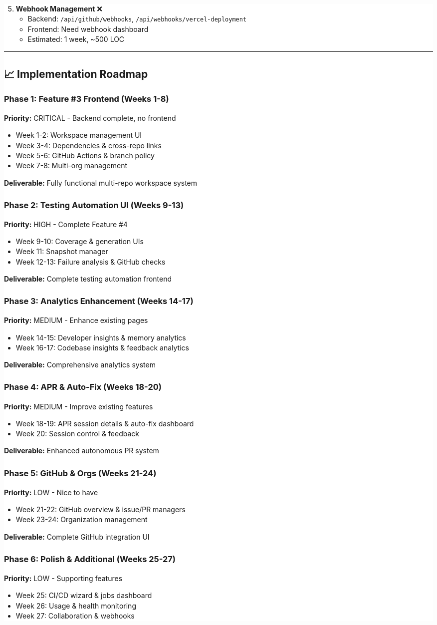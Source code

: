5. **Webhook Management** ❌
   - Backend: `/api/github/webhooks`, `/api/webhooks/vercel-deployment`
   - Frontend: Need webhook dashboard
   - Estimated: 1 week, ~500 LOC

---

## 📈 Implementation Roadmap

### Phase 1: Feature #3 Frontend (Weeks 1-8)
**Priority:** CRITICAL - Backend complete, no frontend
- Week 1-2: Workspace management UI
- Week 3-4: Dependencies & cross-repo links
- Week 5-6: GitHub Actions & branch policy
- Week 7-8: Multi-org management

**Deliverable:** Fully functional multi-repo workspace system

### Phase 2: Testing Automation UI (Weeks 9-13)
**Priority:** HIGH - Complete Feature #4
- Week 9-10: Coverage & generation UIs
- Week 11: Snapshot manager
- Week 12-13: Failure analysis & GitHub checks

**Deliverable:** Complete testing automation frontend

### Phase 3: Analytics Enhancement (Weeks 14-17)
**Priority:** MEDIUM - Enhance existing pages
- Week 14-15: Developer insights & memory analytics
- Week 16-17: Codebase insights & feedback analytics

**Deliverable:** Comprehensive analytics system

### Phase 4: APR & Auto-Fix (Weeks 18-20)
**Priority:** MEDIUM - Improve existing features
- Week 18-19: APR session details & auto-fix dashboard
- Week 20: Session control & feedback

**Deliverable:** Enhanced autonomous PR system

### Phase 5: GitHub & Orgs (Weeks 21-24)
**Priority:** LOW - Nice to have
- Week 21-22: GitHub overview & issue/PR managers
- Week 23-24: Organization management

**Deliverable:** Complete GitHub integration UI

### Phase 6: Polish & Additional (Weeks 25-27)
**Priority:** LOW - Supporting features
- Week 25: CI/CD wizard & jobs dashboard
- Week 26: Usage & health monitoring
- Week 27: Collaboration & webhooks
